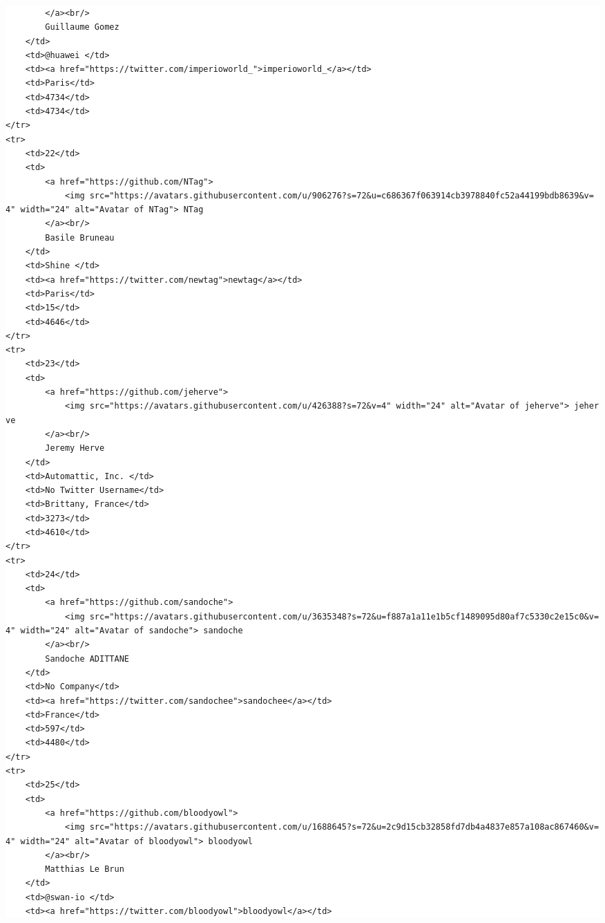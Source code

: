 			</a><br/>
			Guillaume Gomez
		</td>
		<td>@huawei </td>
		<td><a href="https://twitter.com/imperioworld_">imperioworld_</a></td>
		<td>Paris</td>
		<td>4734</td>
		<td>4734</td>
	</tr>
	<tr>
		<td>22</td>
		<td>
			<a href="https://github.com/NTag">
				<img src="https://avatars.githubusercontent.com/u/906276?s=72&u=c686367f063914cb3978840fc52a44199bdb8639&v=4" width="24" alt="Avatar of NTag"> NTag
			</a><br/>
			Basile Bruneau
		</td>
		<td>Shine </td>
		<td><a href="https://twitter.com/newtag">newtag</a></td>
		<td>Paris</td>
		<td>15</td>
		<td>4646</td>
	</tr>
	<tr>
		<td>23</td>
		<td>
			<a href="https://github.com/jeherve">
				<img src="https://avatars.githubusercontent.com/u/426388?s=72&v=4" width="24" alt="Avatar of jeherve"> jeherve
			</a><br/>
			Jeremy Herve
		</td>
		<td>Automattic, Inc. </td>
		<td>No Twitter Username</td>
		<td>Brittany, France</td>
		<td>3273</td>
		<td>4610</td>
	</tr>
	<tr>
		<td>24</td>
		<td>
			<a href="https://github.com/sandoche">
				<img src="https://avatars.githubusercontent.com/u/3635348?s=72&u=f887a1a11e1b5cf1489095d80af7c5330c2e15c0&v=4" width="24" alt="Avatar of sandoche"> sandoche
			</a><br/>
			Sandoche ADITTANE
		</td>
		<td>No Company</td>
		<td><a href="https://twitter.com/sandochee">sandochee</a></td>
		<td>France</td>
		<td>597</td>
		<td>4480</td>
	</tr>
	<tr>
		<td>25</td>
		<td>
			<a href="https://github.com/bloodyowl">
				<img src="https://avatars.githubusercontent.com/u/1688645?s=72&u=2c9d15cb32858fd7db4a4837e857a108ac867460&v=4" width="24" alt="Avatar of bloodyowl"> bloodyowl
			</a><br/>
			Matthias Le Brun
		</td>
		<td>@swan-io </td>
		<td><a href="https://twitter.com/bloodyowl">bloodyowl</a></td>